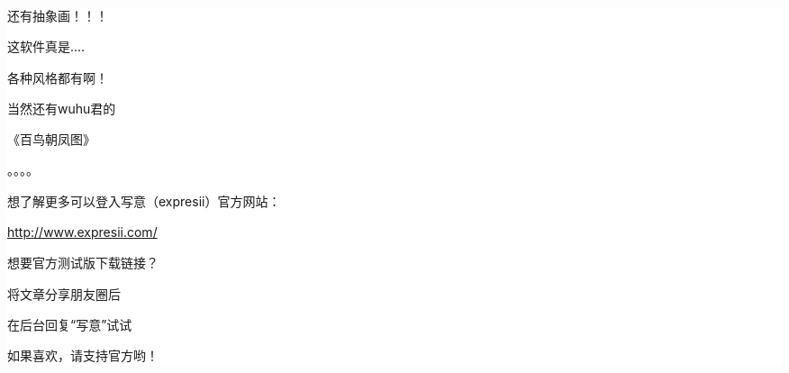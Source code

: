 


还有抽象画！！！



这软件真是....


各种风格都有啊！


当然还有wuhu君的


《百鸟朝凤图》



。。。。




想了解更多可以登入写意（expresii）官方网站：


http://www.expresii.com/


想要官方测试版下载链接？


将文章分享朋友圈后


在后台回复“写意”试试


如果喜欢，请支持官方哟！


 

 
